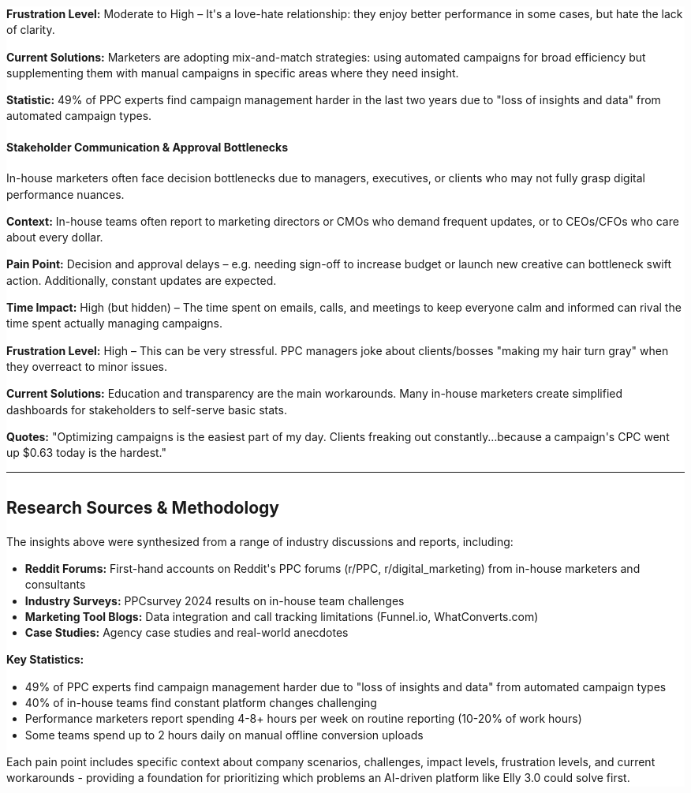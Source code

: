 **Frustration Level:** Moderate to High – It's a love-hate relationship: they enjoy better performance in some cases, but hate the lack of clarity.

**Current Solutions:** Marketers are adopting mix-and-match strategies: using automated campaigns for broad efficiency but supplementing them with manual campaigns in specific areas where they need insight.

**Statistic:** 49% of PPC experts find campaign management harder in the last two years due to "loss of insights and data" from automated campaign types.

#### Stakeholder Communication & Approval Bottlenecks
In-house marketers often face decision bottlenecks due to managers, executives, or clients who may not fully grasp digital performance nuances.

**Context:** In-house teams often report to marketing directors or CMOs who demand frequent updates, or to CEOs/CFOs who care about every dollar.

**Pain Point:** Decision and approval delays – e.g. needing sign-off to increase budget or launch new creative can bottleneck swift action. Additionally, constant updates are expected.

**Time Impact:** High (but hidden) – The time spent on emails, calls, and meetings to keep everyone calm and informed can rival the time spent actually managing campaigns.

**Frustration Level:** High – This can be very stressful. PPC managers joke about clients/bosses "making my hair turn gray" when they overreact to minor issues.

**Current Solutions:** Education and transparency are the main workarounds. Many in-house marketers create simplified dashboards for stakeholders to self-serve basic stats.

**Quotes:** "Optimizing campaigns is the easiest part of my day. Clients freaking out constantly…because a campaign's CPC went up $0.63 today is the hardest."

---

## Research Sources & Methodology

The insights above were synthesized from a range of industry discussions and reports, including:

- **Reddit Forums:** First-hand accounts on Reddit's PPC forums (r/PPC, r/digital_marketing) from in-house marketers and consultants
- **Industry Surveys:** PPCsurvey 2024 results on in-house team challenges
- **Marketing Tool Blogs:** Data integration and call tracking limitations (Funnel.io, WhatConverts.com)
- **Case Studies:** Agency case studies and real-world anecdotes

**Key Statistics:**
- 49% of PPC experts find campaign management harder due to "loss of insights and data" from automated campaign types
- 40% of in-house teams find constant platform changes challenging
- Performance marketers report spending 4-8+ hours per week on routine reporting (10-20% of work hours)
- Some teams spend up to 2 hours daily on manual offline conversion uploads

Each pain point includes specific context about company scenarios, challenges, impact levels, frustration levels, and current workarounds - providing a foundation for prioritizing which problems an AI-driven platform like Elly 3.0 could solve first. 